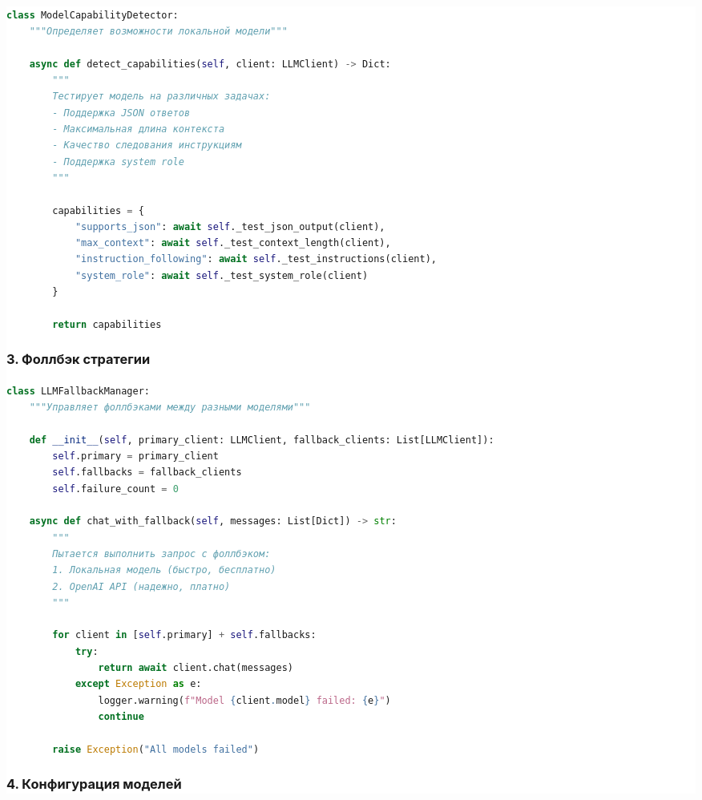 ```python
class ModelCapabilityDetector:
    """Определяет возможности локальной модели"""
    
    async def detect_capabilities(self, client: LLMClient) -> Dict:
        """
        Тестирует модель на различных задачах:
        - Поддержка JSON ответов
        - Максимальная длина контекста  
        - Качество следования инструкциям
        - Поддержка system role
        """
        
        capabilities = {
            "supports_json": await self._test_json_output(client),
            "max_context": await self._test_context_length(client),
            "instruction_following": await self._test_instructions(client),
            "system_role": await self._test_system_role(client)
        }
        
        return capabilities
```

### 3. **Фоллбэк стратегии**

```python
class LLMFallbackManager:
    """Управляет фоллбэками между разными моделями"""
    
    def __init__(self, primary_client: LLMClient, fallback_clients: List[LLMClient]):
        self.primary = primary_client
        self.fallbacks = fallback_clients
        self.failure_count = 0
    
    async def chat_with_fallback(self, messages: List[Dict]) -> str:
        """
        Пытается выполнить запрос с фоллбэком:
        1. Локальная модель (быстро, бесплатно)
        2. OpenAI API (надежно, платно)
        """
        
        for client in [self.primary] + self.fallbacks:
            try:
                return await client.chat(messages)
            except Exception as e:
                logger.warning(f"Model {client.model} failed: {e}")
                continue
        
        raise Exception("All models failed")
```

### 4. **Конфигурация моделей**

